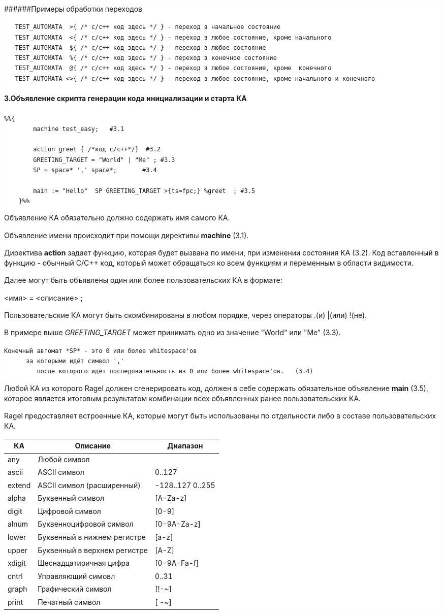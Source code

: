 ######Примеры обработки переходов
```с
   TEST_AUTOMATA  >{ /* c/c++ код здесь */ } - переход в начальное состояние
   TEST_AUTOMATA  <{ /* c/c++ код здесь */ } - переход в любое состояние, кроме начального
   TEST_AUTOMATA  ${ /* c/c++ код здесь */ } - переход в любое состояние
   TEST_AUTOMATA  %{ /* c/c++ код здесь */ } - переход в конечное состояние
   TEST_AUTOMATA  @{ /* c/c++ код здесь */ } - переход в любое состояние, кроме  конечного
   TEST_AUTOMATA <>{ /* c/c++ код здесь */ } - переход в любое состояние, кроме начального и конечного  
```



#### 3.Объявление скрипта генерации кода инициализации и старта КА
```с
%%{
        machine test_easy;   #3.1
        
        action greet { /*код c/c++*/}  #3.2
        GREETING_TARGET = "World" | "Me" ; #3.3
        SP = space* ',' space*;       #3.4
        
        main := "Hello"  SP GREETING_TARGET >{ts=fpc;} %greet  ; #3.5
    }%%
```

Объявление КА обязательно должно содержать имя самого КА.

Объявление имени происходит при помощи директивы **machine** (3.1).

Директива **action** задает функцию, которая будет вызвана по имени, при изменении состояния КА (3.2).
Код вставленный в функцию - обычный C/C++ код, который может обращаться ко всем функциям и переменным в области видимости.

Далее могут быть объявлены один или более пользовательских КА в формате:

  <имя> = <описание> ;   
  
Пользовательские КА могут быть скомбинированы в любом порядке, через операторы .(и) |(или) !(не).

В примере выше  *GREETING_TARGET* может принимать одно из значение  "World" или "Me" (3.3). 

```с
Конечный автомат *SP* - это 0 или более whitespace'ов    
      за которыми идёт символ ','   
         после которого идёт последовательность из 0 или более whitespace'ов.   (3.4)
```      

Любой КА из которого Ragel должен сгенерировать код, должен в себе содержать обязательное объявление **main** (3.5), которое является итоговым
результатом комбинации всех объявленных ранее пользовательских КА.          

Ragel предоставляет встроенные КА, которые могут быть использованы по отдельности либо в составе пользовательских КА.

КА    | Описание                      | Диапазон   |
---   |---                            |---      |
any   | Любой символ |         |
ascii | ASCII символ              |  0..127 |
extend |ASCII символ (расширенный)|-128..127 0..255|
alpha  | Буквенный символ |[A-Za-z]|
digit  | Цифровой символ | [0-9]|
alnum | Буквенноцифровой символ| [0-9A-Za-z]|
lower | Буквенный в нижнем регистре | [a-z]|
upper | Буквенный в верхнем регистре| [A-Z]|
xdigit | Шеснадцатиричная цифра |[0-9A-Fa-f]|
cntrl  | Управляющий симовл |0..31|
graph  | Графический символ |[!-~]|
print  | Печатный символ |[ -~]|